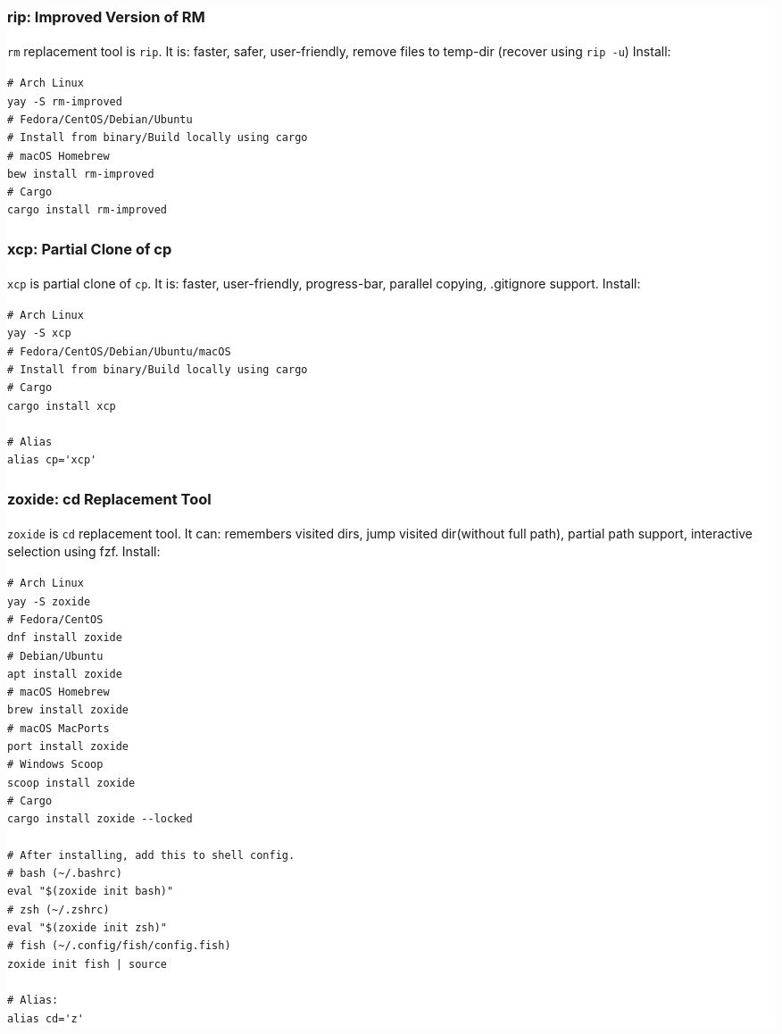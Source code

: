 ### rip: Improved Version of RM
`rm` replacement tool is `rip`. It is: faster, safer, user-friendly, remove files to temp-dir (recover using `rip -u`)
Install:
```
# Arch Linux
yay -S rm-improved
# Fedora/CentOS/Debian/Ubuntu
# Install from binary/Build locally using cargo
# macOS Homebrew
bew install rm-improved
# Cargo
cargo install rm-improved
```

### xcp: Partial Clone of cp
`xcp` is partial clone of `cp`. It is: faster, user-friendly, progress-bar, parallel copying, .gitignore support.
Install:
```
# Arch Linux
yay -S xcp
# Fedora/CentOS/Debian/Ubuntu/macOS
# Install from binary/Build locally using cargo
# Cargo
cargo install xcp

# Alias
alias cp='xcp'
```

### zoxide: cd Replacement Tool
`zoxide` is `cd` replacement tool. It can: remembers visited dirs, jump visited dir(without full path), partial path support, interactive selection using fzf.
Install:
```
# Arch Linux
yay -S zoxide
# Fedora/CentOS
dnf install zoxide
# Debian/Ubuntu
apt install zoxide
# macOS Homebrew
brew install zoxide
# macOS MacPorts
port install zoxide
# Windows Scoop
scoop install zoxide
# Cargo
cargo install zoxide --locked

# After installing, add this to shell config.
# bash (~/.bashrc)
eval "$(zoxide init bash)"
# zsh (~/.zshrc)
eval "$(zoxide init zsh)"
# fish (~/.config/fish/config.fish)
zoxide init fish | source

# Alias:
alias cd='z'
```
